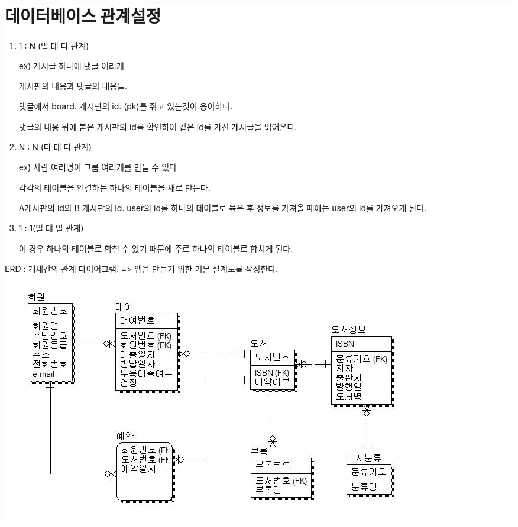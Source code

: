 # 데이터베이스 관계설정



1. 1 : N (일 대 다 관계)

   ex) 게시글 하나에 댓글 여러개

   

   게시판의 내용과 댓글의 내용들. 

   댓글에서 board. 게시판의 id. (pk)를 쥐고 있는것이 용이하다. 

   댓글의 내용 뒤에 붙은 게시판의 id를 확인하여 같은 id를 가진 게시글을 읽어온다. 

   

2. N : N (다 대 다 관계)

   ex) 사람 여러명이 그룹 여러개를 만들 수 있다

   

   각각의 테이블을 연결하는 하나의 테이블을 새로 만든다.

   A게시판의 id와 B 게시판의 id. user의 id를 하나의 테이블로 묶은 후 정보를 가져올 때에는 user의 id를 가져오게 된다.

   

3. 1 : 1(일 대 일 관계)

   이 경우 하나의 테이블로 합칠 수 있기 때문에 주로 하나의 테이블로 합치게 된다.



ERD : 개체간의 관계 다이어그램. => 앱을 만들기 위한 기본 설계도를 작성한다.

![ê´ë ¨ ì´ë¯¸ì§](img/디비설계.jpg)

